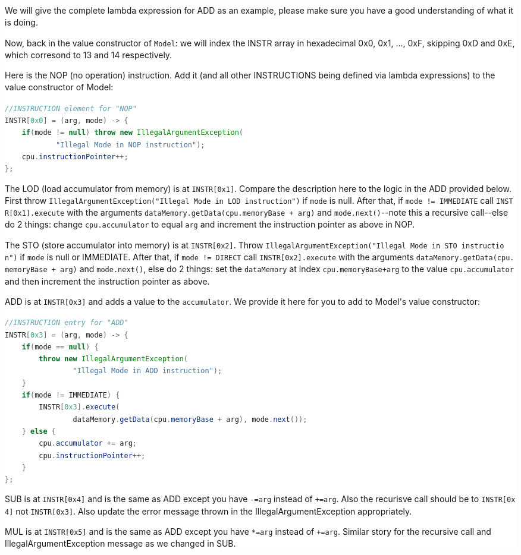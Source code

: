 We will give the complete lambda expression for ADD as an example, please make sure you have a good understanding of what it is doing.

Now, back in the value constructor of `Model`: we will index the INSTR array in hexadecimal 0x0, 0x1, ..., 0xF, skipping 0xD and 0xE, which corresond to 13 and 14 respectively.

Here is the NOP (no operation) instruction. Add it (and all other INSTRUCTIONS being defined via lambda expressions) to the value constructor of Model:

```java
//INSTRUCTION element for "NOP"
INSTR[0x0] = (arg, mode) -> {
	if(mode != null) throw new IllegalArgumentException(
			"Illegal Mode in NOP instruction");
	cpu.instructionPointer++;
};
```

The LOD (load accumulator from memory) is at `INSTR[0x1]`. Compare the description here to the logic in the ADD provided below. First throw `IllegalArgumentException("Illegal Mode in LOD instruction")` if `mode` is null. After that, if `mode != IMMEDIATE` call `INSTR[0x1].execute` with the arguments `dataMemory.getData(cpu.memoryBase + arg)` and `mode.next()`--note this a recursive call--else do 2 things: change `cpu.accumulator` to equal `arg` and increment the instruction pointer as above in NOP. 

The STO (store accumulator into memory) is at `INSTR[0x2]`. Throw `IllegalArgumentException("Illegal Mode in STO instruction")` if `mode` is null or IMMEDIATE. After that, if `mode != DIRECT` call `INSTR[0x2].execute` with the arguments `dataMemory.getData(cpu.memoryBase + arg)` and `mode.next()`, else do 2 things: set the `dataMemory` at index `cpu.memoryBase+arg` to the value `cpu.accumulator` and then increment the instruction pointer as above.

ADD is at `INSTR[0x3]` and adds a value to the `accumulator`. We provide it here for you to add to Model's value constructor:

```java
//INSTRUCTION entry for "ADD"
INSTR[0x3] = (arg, mode) -> {
	if(mode == null) {
		throw new IllegalArgumentException(
				"Illegal Mode in ADD instruction");
	}
	if(mode != IMMEDIATE) {
		INSTR[0x3].execute(
				dataMemory.getData(cpu.memoryBase + arg), mode.next());
	} else {
		cpu.accumulator += arg;
		cpu.instructionPointer++;
	}
};
```
SUB is at `INSTR[0x4]` and is the same as ADD except you have `-=arg` instead of `+=arg`. Also the recurisve call should be to `INSTR[0x4]` not `INSTR[0x3]`. Also update the error message thrown in the IllegalArgumentException appropriately.

MUL is at `INSTR[0x5]` and is the same as ADD except you have `*=arg` instead of `+=arg`. Similar story for the recursive call and IllegalArgumentException message as we changed in SUB.
